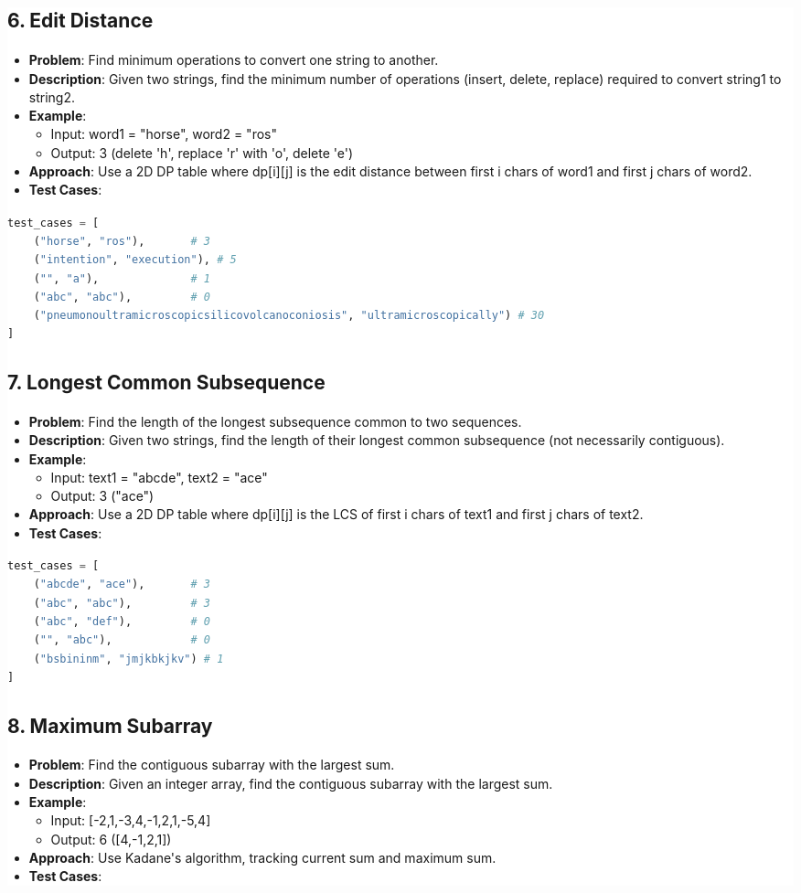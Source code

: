 ## 6. Edit Distance

- **Problem**: Find minimum operations to convert one string to another.
- **Description**: Given two strings, find the minimum number of operations (insert, delete, replace) required to convert string1 to string2.
- **Example**:
  - Input: word1 = "horse", word2 = "ros"
  - Output: 3 (delete 'h', replace 'r' with 'o', delete 'e')
- **Approach**: Use a 2D DP table where dp[i][j] is the edit distance between first i chars of word1 and first j chars of word2.
- **Test Cases**:

```python
test_cases = [
    ("horse", "ros"),       # 3
    ("intention", "execution"), # 5
    ("", "a"),              # 1
    ("abc", "abc"),         # 0
    ("pneumonoultramicroscopicsilicovolcanoconiosis", "ultramicroscopically") # 30
]
```

## 7. Longest Common Subsequence

- **Problem**: Find the length of the longest subsequence common to two sequences.
- **Description**: Given two strings, find the length of their longest common subsequence (not necessarily contiguous).
- **Example**:
  - Input: text1 = "abcde", text2 = "ace"
  - Output: 3 ("ace")
- **Approach**: Use a 2D DP table where dp[i][j] is the LCS of first i chars of text1 and first j chars of text2.
- **Test Cases**:

```python
test_cases = [
    ("abcde", "ace"),       # 3
    ("abc", "abc"),         # 3
    ("abc", "def"),         # 0
    ("", "abc"),            # 0
    ("bsbininm", "jmjkbkjkv") # 1
]
```

## 8. Maximum Subarray

- **Problem**: Find the contiguous subarray with the largest sum.
- **Description**: Given an integer array, find the contiguous subarray with the largest sum.
- **Example**:
  - Input: [-2,1,-3,4,-1,2,1,-5,4]
  - Output: 6 ([4,-1,2,1])
- **Approach**: Use Kadane's algorithm, tracking current sum and maximum sum.
- **Test Cases**:
